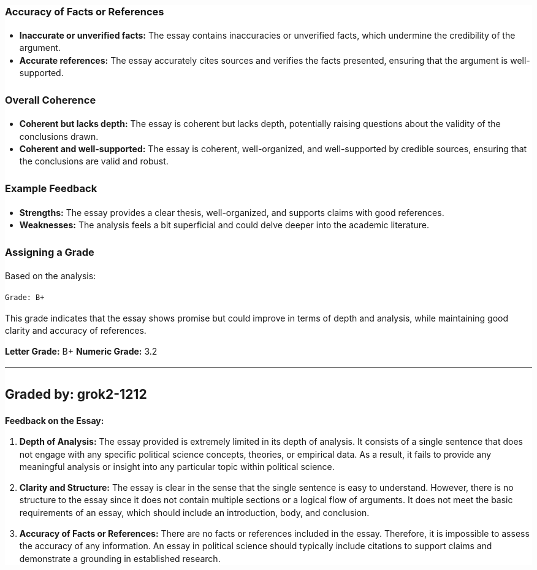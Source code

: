 ### Accuracy of Facts or References
- **Inaccurate or unverified facts:** The essay contains inaccuracies or unverified facts, which undermine the credibility of the argument.
- **Accurate references:** The essay accurately cites sources and verifies the facts presented, ensuring that the argument is well-supported.

### Overall Coherence
- **Coherent but lacks depth:** The essay is coherent but lacks depth, potentially raising questions about the validity of the conclusions drawn.
- **Coherent and well-supported:** The essay is coherent, well-organized, and well-supported by credible sources, ensuring that the conclusions are valid and robust.

### Example Feedback

- **Strengths:** The essay provides a clear thesis, well-organized, and supports claims with good references.
- **Weaknesses:** The analysis feels a bit superficial and could delve deeper into the academic literature.

### Assigning a Grade
Based on the analysis:

```
Grade: B+
```

This grade indicates that the essay shows promise but could improve in terms of depth and analysis, while maintaining good clarity and accuracy of references.

**Letter Grade:** B+
**Numeric Grade:** 3.2

---

## Graded by: grok2-1212

**Feedback on the Essay:**

1) **Depth of Analysis:**
   The essay provided is extremely limited in its depth of analysis. It consists of a single sentence that does not engage with any specific political science concepts, theories, or empirical data. As a result, it fails to provide any meaningful analysis or insight into any particular topic within political science.

2) **Clarity and Structure:**
   The essay is clear in the sense that the single sentence is easy to understand. However, there is no structure to the essay since it does not contain multiple sections or a logical flow of arguments. It does not meet the basic requirements of an essay, which should include an introduction, body, and conclusion.

3) **Accuracy of Facts or References:**
   There are no facts or references included in the essay. Therefore, it is impossible to assess the accuracy of any information. An essay in political science should typically include citations to support claims and demonstrate a grounding in established research.
